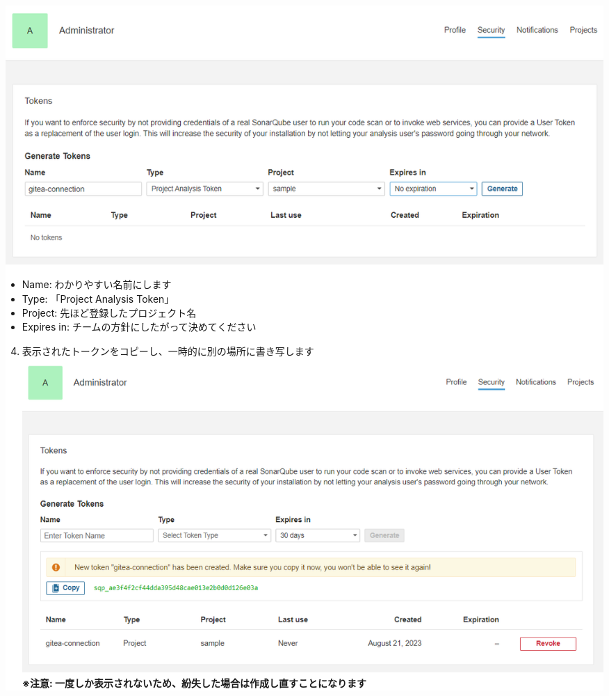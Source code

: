    ![Security画面表示・トークン登録](./images/SonarQube_トークン生成2.png)
   - Name: わかりやすい名前にします
   - Type: 「Project Analysis Token」
   - Project: 先ほど登録したプロジェクト名
   - Expires in: チームの方針にしたがって決めてください
4. 表示されたトークンをコピーし、一時的に別の場所に書き写します</br>
   ![トークンの表示](./images/SonarQube_トークン生成3.png)
   **※注意: 一度しか表示されないため、紛失した場合は作成し直すことになります**
